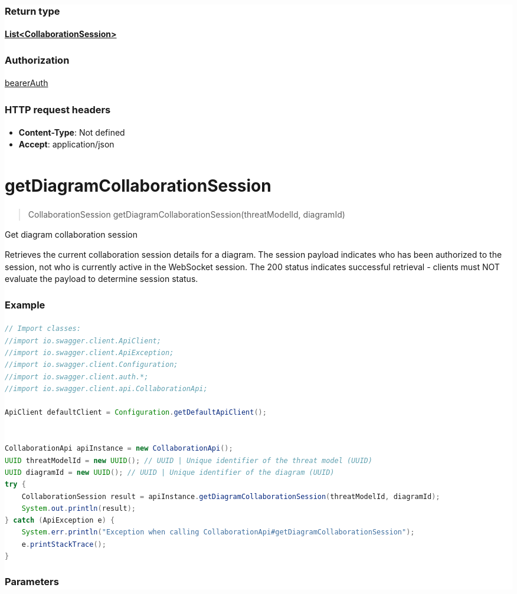 ### Return type

[**List&lt;CollaborationSession&gt;**](CollaborationSession.md)

### Authorization

[bearerAuth](../README.md#bearerAuth)

### HTTP request headers

 - **Content-Type**: Not defined
 - **Accept**: application/json

<a name="getDiagramCollaborationSession"></a>
# **getDiagramCollaborationSession**
> CollaborationSession getDiagramCollaborationSession(threatModelId, diagramId)

Get diagram collaboration session

Retrieves the current collaboration session details for a diagram. The session payload indicates who has been authorized to the session, not who is currently active in the WebSocket session. The 200 status indicates successful retrieval - clients must NOT evaluate the payload to determine session status.

### Example
```java
// Import classes:
//import io.swagger.client.ApiClient;
//import io.swagger.client.ApiException;
//import io.swagger.client.Configuration;
//import io.swagger.client.auth.*;
//import io.swagger.client.api.CollaborationApi;

ApiClient defaultClient = Configuration.getDefaultApiClient();


CollaborationApi apiInstance = new CollaborationApi();
UUID threatModelId = new UUID(); // UUID | Unique identifier of the threat model (UUID)
UUID diagramId = new UUID(); // UUID | Unique identifier of the diagram (UUID)
try {
    CollaborationSession result = apiInstance.getDiagramCollaborationSession(threatModelId, diagramId);
    System.out.println(result);
} catch (ApiException e) {
    System.err.println("Exception when calling CollaborationApi#getDiagramCollaborationSession");
    e.printStackTrace();
}
```

### Parameters
